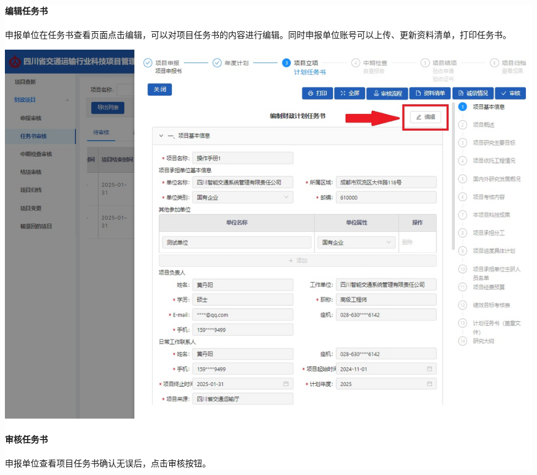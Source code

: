 #### **编辑任务书**

申报单位在任务书查看页面点击编辑，可以对项目任务书的内容进行编辑。同时申报单位账号可以上传、更新资料清单，打印任务书。

![屏幕截图 2024-11-29 092756](<.gitbook/assets/17 (1).jpeg>)

#### **审核任务书**

申报单位查看项目任务书确认无误后，点击审核按钮。
